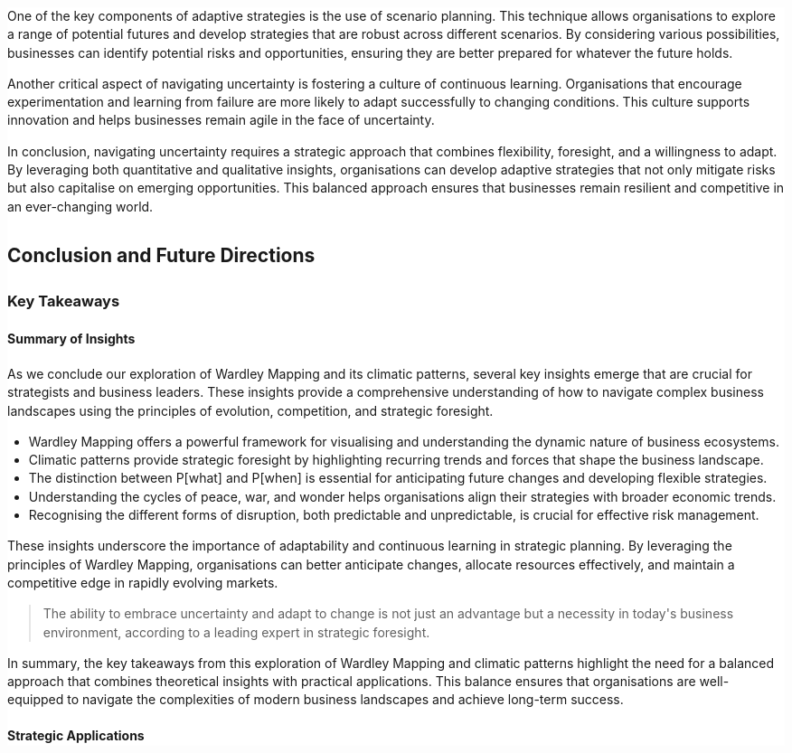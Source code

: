 One of the key components of adaptive strategies is the use of scenario planning. This technique allows organisations to explore a range of potential futures and develop strategies that are robust across different scenarios. By considering various possibilities, businesses can identify potential risks and opportunities, ensuring they are better prepared for whatever the future holds.

Another critical aspect of navigating uncertainty is fostering a culture of continuous learning. Organisations that encourage experimentation and learning from failure are more likely to adapt successfully to changing conditions. This culture supports innovation and helps businesses remain agile in the face of uncertainty.

In conclusion, navigating uncertainty requires a strategic approach that combines flexibility, foresight, and a willingness to adapt. By leveraging both quantitative and qualitative insights, organisations can develop adaptive strategies that not only mitigate risks but also capitalise on emerging opportunities. This balanced approach ensures that businesses remain resilient and competitive in an ever-changing world.



## <a id="conclusion-and-future-directions"></a>Conclusion and Future Directions

### <a id="key-takeaways"></a>Key Takeaways

#### <a id="summary-of-insights"></a>Summary of Insights

As we conclude our exploration of Wardley Mapping and its climatic patterns, several key insights emerge that are crucial for strategists and business leaders. These insights provide a comprehensive understanding of how to navigate complex business landscapes using the principles of evolution, competition, and strategic foresight.

- Wardley Mapping offers a powerful framework for visualising and understanding the dynamic nature of business ecosystems.
- Climatic patterns provide strategic foresight by highlighting recurring trends and forces that shape the business landscape.
- The distinction between P[what] and P[when] is essential for anticipating future changes and developing flexible strategies.
- Understanding the cycles of peace, war, and wonder helps organisations align their strategies with broader economic trends.
- Recognising the different forms of disruption, both predictable and unpredictable, is crucial for effective risk management.

These insights underscore the importance of adaptability and continuous learning in strategic planning. By leveraging the principles of Wardley Mapping, organisations can better anticipate changes, allocate resources effectively, and maintain a competitive edge in rapidly evolving markets.

> The ability to embrace uncertainty and adapt to change is not just an advantage but a necessity in today's business environment, according to a leading expert in strategic foresight.

In summary, the key takeaways from this exploration of Wardley Mapping and climatic patterns highlight the need for a balanced approach that combines theoretical insights with practical applications. This balance ensures that organisations are well-equipped to navigate the complexities of modern business landscapes and achieve long-term success.



#### <a id="strategic-applications"></a>Strategic Applications
